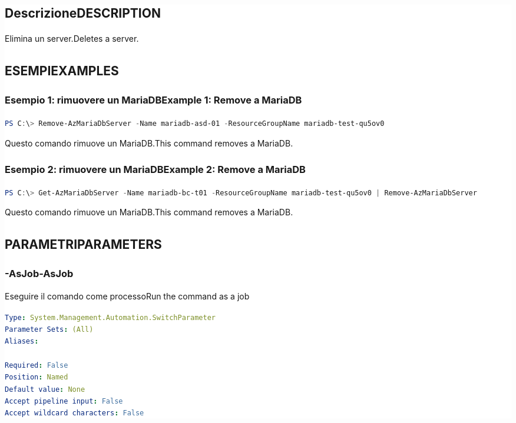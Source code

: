 ## <span data-ttu-id="04b7c-107">Descrizione</span><span class="sxs-lookup"><span data-stu-id="04b7c-107">DESCRIPTION</span></span>
<span data-ttu-id="04b7c-108">Elimina un server.</span><span class="sxs-lookup"><span data-stu-id="04b7c-108">Deletes a server.</span></span>

## <span data-ttu-id="04b7c-109">ESEMPI</span><span class="sxs-lookup"><span data-stu-id="04b7c-109">EXAMPLES</span></span>

### <span data-ttu-id="04b7c-110">Esempio 1: rimuovere un MariaDB</span><span class="sxs-lookup"><span data-stu-id="04b7c-110">Example 1: Remove a MariaDB</span></span>
```powershell
PS C:\> Remove-AzMariaDbServer -Name mariadb-asd-01 -ResourceGroupName mariadb-test-qu5ov0

```

<span data-ttu-id="04b7c-111">Questo comando rimuove un MariaDB.</span><span class="sxs-lookup"><span data-stu-id="04b7c-111">This command removes a MariaDB.</span></span>

### <span data-ttu-id="04b7c-112">Esempio 2: rimuovere un MariaDB</span><span class="sxs-lookup"><span data-stu-id="04b7c-112">Example 2: Remove a MariaDB</span></span>
```powershell
PS C:\> Get-AzMariaDbServer -Name mariadb-bc-t01 -ResourceGroupName mariadb-test-qu5ov0 | Remove-AzMariaDbServer

```

<span data-ttu-id="04b7c-113">Questo comando rimuove un MariaDB.</span><span class="sxs-lookup"><span data-stu-id="04b7c-113">This command removes a MariaDB.</span></span>

## <span data-ttu-id="04b7c-114">PARAMETRI</span><span class="sxs-lookup"><span data-stu-id="04b7c-114">PARAMETERS</span></span>

### <span data-ttu-id="04b7c-115">-AsJob</span><span class="sxs-lookup"><span data-stu-id="04b7c-115">-AsJob</span></span>
<span data-ttu-id="04b7c-116">Eseguire il comando come processo</span><span class="sxs-lookup"><span data-stu-id="04b7c-116">Run the command as a job</span></span>

```yaml
Type: System.Management.Automation.SwitchParameter
Parameter Sets: (All)
Aliases:

Required: False
Position: Named
Default value: None
Accept pipeline input: False
Accept wildcard characters: False
```
